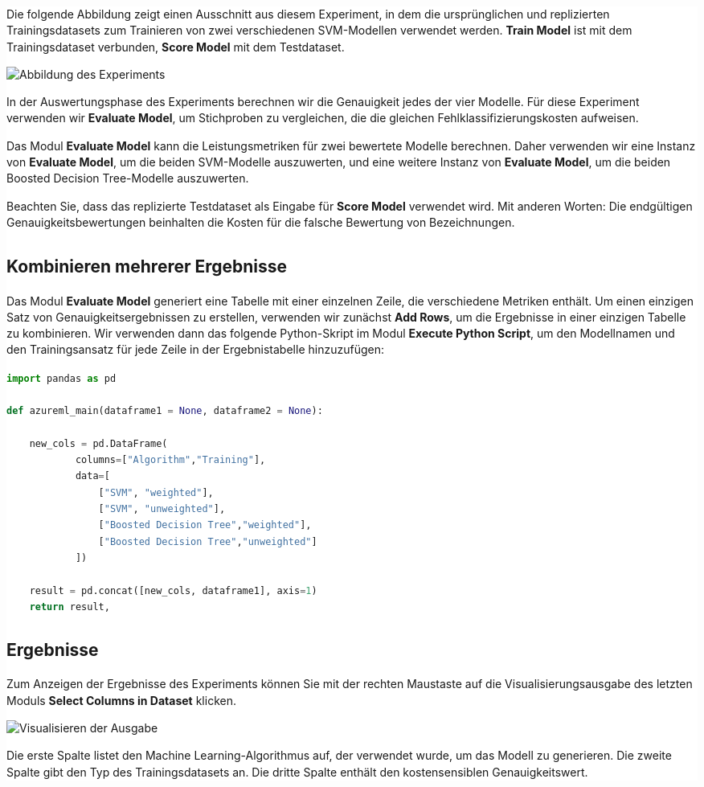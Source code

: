 Die folgende Abbildung zeigt einen Ausschnitt aus diesem Experiment, in dem die ursprünglichen und replizierten Trainingsdatasets zum Trainieren von zwei verschiedenen SVM-Modellen verwendet werden. **Train Model** ist mit dem Trainingsdataset verbunden, **Score Model** mit dem Testdataset.

![Abbildung des Experiments](media/ui-sample-classification-predict-credit-risk-cost-sensitive/score-part.png)

In der Auswertungsphase des Experiments berechnen wir die Genauigkeit jedes der vier Modelle. Für diese Experiment verwenden wir **Evaluate Model**, um Stichproben zu vergleichen, die die gleichen Fehlklassifizierungskosten aufweisen.

Das Modul **Evaluate Model** kann die Leistungsmetriken für zwei bewertete Modelle berechnen. Daher verwenden wir eine Instanz von **Evaluate Model**, um die beiden SVM-Modelle auszuwerten, und eine weitere Instanz von **Evaluate Model**, um die beiden Boosted Decision Tree-Modelle auszuwerten.

Beachten Sie, dass das replizierte Testdataset als Eingabe für **Score Model** verwendet wird. Mit anderen Worten: Die endgültigen Genauigkeitsbewertungen beinhalten die Kosten für die falsche Bewertung von Bezeichnungen.

## <a name="combine-multiple-results"></a>Kombinieren mehrerer Ergebnisse

Das Modul **Evaluate Model** generiert eine Tabelle mit einer einzelnen Zeile, die verschiedene Metriken enthält. Um einen einzigen Satz von Genauigkeitsergebnissen zu erstellen, verwenden wir zunächst **Add Rows**, um die Ergebnisse in einer einzigen Tabelle zu kombinieren. Wir verwenden dann das folgende Python-Skript im Modul **Execute Python Script**, um den Modellnamen und den Trainingsansatz für jede Zeile in der Ergebnistabelle hinzuzufügen:

```Python
import pandas as pd

def azureml_main(dataframe1 = None, dataframe2 = None):

    new_cols = pd.DataFrame(
            columns=["Algorithm","Training"],
            data=[
                ["SVM", "weighted"],
                ["SVM", "unweighted"],
                ["Boosted Decision Tree","weighted"],
                ["Boosted Decision Tree","unweighted"]
            ])

    result = pd.concat([new_cols, dataframe1], axis=1)
    return result,
```

## <a name="results"></a>Ergebnisse

Zum Anzeigen der Ergebnisse des Experiments können Sie mit der rechten Maustaste auf die Visualisierungsausgabe des letzten Moduls **Select Columns in Dataset** klicken.

![Visualisieren der Ausgabe](media/ui-sample-classification-predict-credit-risk-cost-sensitive/result.png)

Die erste Spalte listet den Machine Learning-Algorithmus auf, der verwendet wurde, um das Modell zu generieren.
Die zweite Spalte gibt den Typ des Trainingsdatasets an.
Die dritte Spalte enthält den kostensensiblen Genauigkeitswert.
